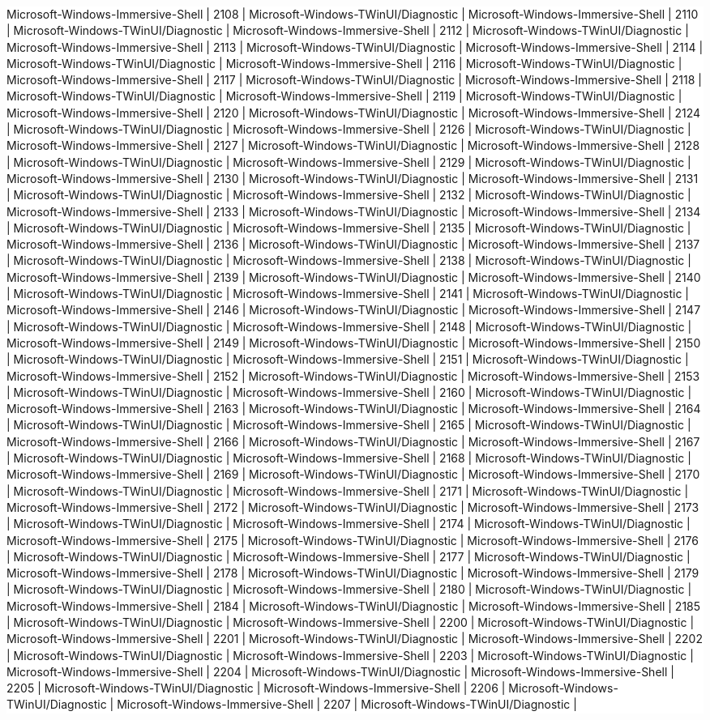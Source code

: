 Microsoft-Windows-Immersive-Shell  |  2108      |  Microsoft-Windows-TWinUI/Diagnostic   |
Microsoft-Windows-Immersive-Shell  |  2110      |  Microsoft-Windows-TWinUI/Diagnostic   |
Microsoft-Windows-Immersive-Shell  |  2112      |  Microsoft-Windows-TWinUI/Diagnostic   |
Microsoft-Windows-Immersive-Shell  |  2113      |  Microsoft-Windows-TWinUI/Diagnostic   |
Microsoft-Windows-Immersive-Shell  |  2114      |  Microsoft-Windows-TWinUI/Diagnostic   |
Microsoft-Windows-Immersive-Shell  |  2116      |  Microsoft-Windows-TWinUI/Diagnostic   |
Microsoft-Windows-Immersive-Shell  |  2117      |  Microsoft-Windows-TWinUI/Diagnostic   |
Microsoft-Windows-Immersive-Shell  |  2118      |  Microsoft-Windows-TWinUI/Diagnostic   |
Microsoft-Windows-Immersive-Shell  |  2119      |  Microsoft-Windows-TWinUI/Diagnostic   |
Microsoft-Windows-Immersive-Shell  |  2120      |  Microsoft-Windows-TWinUI/Diagnostic   |
Microsoft-Windows-Immersive-Shell  |  2124      |  Microsoft-Windows-TWinUI/Diagnostic   |
Microsoft-Windows-Immersive-Shell  |  2126      |  Microsoft-Windows-TWinUI/Diagnostic   |
Microsoft-Windows-Immersive-Shell  |  2127      |  Microsoft-Windows-TWinUI/Diagnostic   |
Microsoft-Windows-Immersive-Shell  |  2128      |  Microsoft-Windows-TWinUI/Diagnostic   |
Microsoft-Windows-Immersive-Shell  |  2129      |  Microsoft-Windows-TWinUI/Diagnostic   |
Microsoft-Windows-Immersive-Shell  |  2130      |  Microsoft-Windows-TWinUI/Diagnostic   |
Microsoft-Windows-Immersive-Shell  |  2131      |  Microsoft-Windows-TWinUI/Diagnostic   |
Microsoft-Windows-Immersive-Shell  |  2132      |  Microsoft-Windows-TWinUI/Diagnostic   |
Microsoft-Windows-Immersive-Shell  |  2133      |  Microsoft-Windows-TWinUI/Diagnostic   |
Microsoft-Windows-Immersive-Shell  |  2134      |  Microsoft-Windows-TWinUI/Diagnostic   |
Microsoft-Windows-Immersive-Shell  |  2135      |  Microsoft-Windows-TWinUI/Diagnostic   |
Microsoft-Windows-Immersive-Shell  |  2136      |  Microsoft-Windows-TWinUI/Diagnostic   |
Microsoft-Windows-Immersive-Shell  |  2137      |  Microsoft-Windows-TWinUI/Diagnostic   |
Microsoft-Windows-Immersive-Shell  |  2138      |  Microsoft-Windows-TWinUI/Diagnostic   |
Microsoft-Windows-Immersive-Shell  |  2139      |  Microsoft-Windows-TWinUI/Diagnostic   |
Microsoft-Windows-Immersive-Shell  |  2140      |  Microsoft-Windows-TWinUI/Diagnostic   |
Microsoft-Windows-Immersive-Shell  |  2141      |  Microsoft-Windows-TWinUI/Diagnostic   |
Microsoft-Windows-Immersive-Shell  |  2146      |  Microsoft-Windows-TWinUI/Diagnostic   |
Microsoft-Windows-Immersive-Shell  |  2147      |  Microsoft-Windows-TWinUI/Diagnostic   |
Microsoft-Windows-Immersive-Shell  |  2148      |  Microsoft-Windows-TWinUI/Diagnostic   |
Microsoft-Windows-Immersive-Shell  |  2149      |  Microsoft-Windows-TWinUI/Diagnostic   |
Microsoft-Windows-Immersive-Shell  |  2150      |  Microsoft-Windows-TWinUI/Diagnostic   |
Microsoft-Windows-Immersive-Shell  |  2151      |  Microsoft-Windows-TWinUI/Diagnostic   |
Microsoft-Windows-Immersive-Shell  |  2152      |  Microsoft-Windows-TWinUI/Diagnostic   |
Microsoft-Windows-Immersive-Shell  |  2153      |  Microsoft-Windows-TWinUI/Diagnostic   |
Microsoft-Windows-Immersive-Shell  |  2160      |  Microsoft-Windows-TWinUI/Diagnostic   |
Microsoft-Windows-Immersive-Shell  |  2163      |  Microsoft-Windows-TWinUI/Diagnostic   |
Microsoft-Windows-Immersive-Shell  |  2164      |  Microsoft-Windows-TWinUI/Diagnostic   |
Microsoft-Windows-Immersive-Shell  |  2165      |  Microsoft-Windows-TWinUI/Diagnostic   |
Microsoft-Windows-Immersive-Shell  |  2166      |  Microsoft-Windows-TWinUI/Diagnostic   |
Microsoft-Windows-Immersive-Shell  |  2167      |  Microsoft-Windows-TWinUI/Diagnostic   |
Microsoft-Windows-Immersive-Shell  |  2168      |  Microsoft-Windows-TWinUI/Diagnostic   |
Microsoft-Windows-Immersive-Shell  |  2169      |  Microsoft-Windows-TWinUI/Diagnostic   |
Microsoft-Windows-Immersive-Shell  |  2170      |  Microsoft-Windows-TWinUI/Diagnostic   |
Microsoft-Windows-Immersive-Shell  |  2171      |  Microsoft-Windows-TWinUI/Diagnostic   |
Microsoft-Windows-Immersive-Shell  |  2172      |  Microsoft-Windows-TWinUI/Diagnostic   |
Microsoft-Windows-Immersive-Shell  |  2173      |  Microsoft-Windows-TWinUI/Diagnostic   |
Microsoft-Windows-Immersive-Shell  |  2174      |  Microsoft-Windows-TWinUI/Diagnostic   |
Microsoft-Windows-Immersive-Shell  |  2175      |  Microsoft-Windows-TWinUI/Diagnostic   |
Microsoft-Windows-Immersive-Shell  |  2176      |  Microsoft-Windows-TWinUI/Diagnostic   |
Microsoft-Windows-Immersive-Shell  |  2177      |  Microsoft-Windows-TWinUI/Diagnostic   |
Microsoft-Windows-Immersive-Shell  |  2178      |  Microsoft-Windows-TWinUI/Diagnostic   |
Microsoft-Windows-Immersive-Shell  |  2179      |  Microsoft-Windows-TWinUI/Diagnostic   |
Microsoft-Windows-Immersive-Shell  |  2180      |  Microsoft-Windows-TWinUI/Diagnostic   |
Microsoft-Windows-Immersive-Shell  |  2184      |  Microsoft-Windows-TWinUI/Diagnostic   |
Microsoft-Windows-Immersive-Shell  |  2185      |  Microsoft-Windows-TWinUI/Diagnostic   |
Microsoft-Windows-Immersive-Shell  |  2200      |  Microsoft-Windows-TWinUI/Diagnostic   |
Microsoft-Windows-Immersive-Shell  |  2201      |  Microsoft-Windows-TWinUI/Diagnostic   |
Microsoft-Windows-Immersive-Shell  |  2202      |  Microsoft-Windows-TWinUI/Diagnostic   |
Microsoft-Windows-Immersive-Shell  |  2203      |  Microsoft-Windows-TWinUI/Diagnostic   |
Microsoft-Windows-Immersive-Shell  |  2204      |  Microsoft-Windows-TWinUI/Diagnostic   |
Microsoft-Windows-Immersive-Shell  |  2205      |  Microsoft-Windows-TWinUI/Diagnostic   |
Microsoft-Windows-Immersive-Shell  |  2206      |  Microsoft-Windows-TWinUI/Diagnostic   |
Microsoft-Windows-Immersive-Shell  |  2207      |  Microsoft-Windows-TWinUI/Diagnostic   |